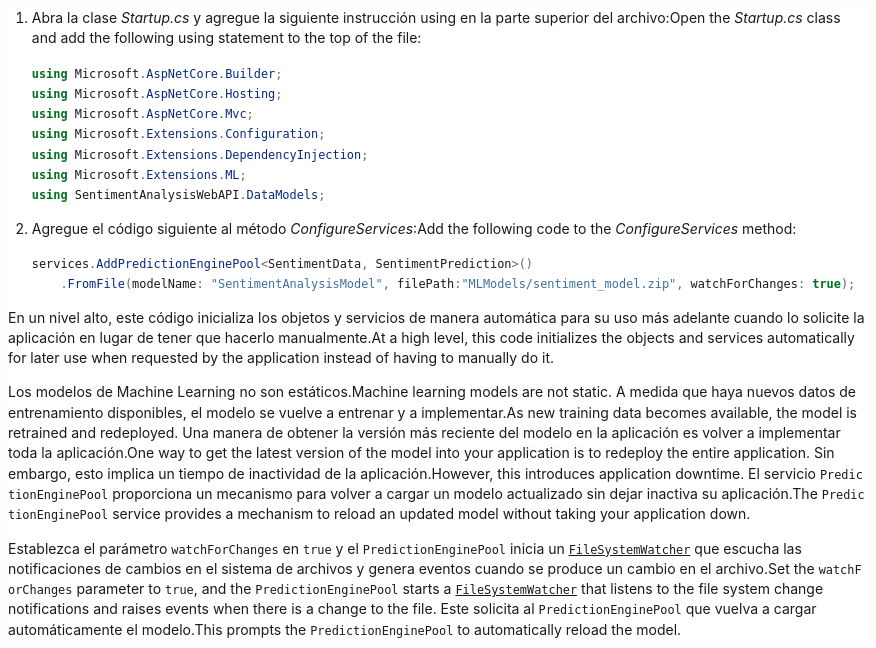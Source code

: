 1. <span data-ttu-id="ad650-160">Abra la clase *Startup.cs* y agregue la siguiente instrucción using en la parte superior del archivo:</span><span class="sxs-lookup"><span data-stu-id="ad650-160">Open the *Startup.cs* class and add the following using statement to the top of the file:</span></span>

    ```csharp
    using Microsoft.AspNetCore.Builder;
    using Microsoft.AspNetCore.Hosting;
    using Microsoft.AspNetCore.Mvc;
    using Microsoft.Extensions.Configuration;
    using Microsoft.Extensions.DependencyInjection;
    using Microsoft.Extensions.ML;
    using SentimentAnalysisWebAPI.DataModels;
    ```

2. <span data-ttu-id="ad650-161">Agregue el código siguiente al método *ConfigureServices*:</span><span class="sxs-lookup"><span data-stu-id="ad650-161">Add the following code to the *ConfigureServices* method:</span></span>

    ```csharp
    services.AddPredictionEnginePool<SentimentData, SentimentPrediction>()
        .FromFile(modelName: "SentimentAnalysisModel", filePath:"MLModels/sentiment_model.zip", watchForChanges: true);
    ```

<span data-ttu-id="ad650-162">En un nivel alto, este código inicializa los objetos y servicios de manera automática para su uso más adelante cuando lo solicite la aplicación en lugar de tener que hacerlo manualmente.</span><span class="sxs-lookup"><span data-stu-id="ad650-162">At a high level, this code initializes the objects and services automatically for later use when requested by the application instead of having to manually do it.</span></span>

<span data-ttu-id="ad650-163">Los modelos de Machine Learning no son estáticos.</span><span class="sxs-lookup"><span data-stu-id="ad650-163">Machine learning models are not static.</span></span> <span data-ttu-id="ad650-164">A medida que haya nuevos datos de entrenamiento disponibles, el modelo se vuelve a entrenar y a implementar.</span><span class="sxs-lookup"><span data-stu-id="ad650-164">As new training data becomes available, the model is retrained and redeployed.</span></span> <span data-ttu-id="ad650-165">Una manera de obtener la versión más reciente del modelo en la aplicación es volver a implementar toda la aplicación.</span><span class="sxs-lookup"><span data-stu-id="ad650-165">One way to get the latest version of the model into your application is to redeploy the entire application.</span></span> <span data-ttu-id="ad650-166">Sin embargo, esto implica un tiempo de inactividad de la aplicación.</span><span class="sxs-lookup"><span data-stu-id="ad650-166">However, this introduces application downtime.</span></span> <span data-ttu-id="ad650-167">El servicio `PredictionEnginePool` proporciona un mecanismo para volver a cargar un modelo actualizado sin dejar inactiva su aplicación.</span><span class="sxs-lookup"><span data-stu-id="ad650-167">The `PredictionEnginePool` service provides a mechanism to reload an updated model without taking your application down.</span></span>

<span data-ttu-id="ad650-168">Establezca el parámetro `watchForChanges` en `true` y el `PredictionEnginePool` inicia un [`FileSystemWatcher`](xref:System.IO.FileSystemWatcher) que escucha las notificaciones de cambios en el sistema de archivos y genera eventos cuando se produce un cambio en el archivo.</span><span class="sxs-lookup"><span data-stu-id="ad650-168">Set the `watchForChanges` parameter to `true`, and the `PredictionEnginePool` starts a [`FileSystemWatcher`](xref:System.IO.FileSystemWatcher) that listens to the file system change notifications and raises events when there is a change to the file.</span></span> <span data-ttu-id="ad650-169">Este solicita al `PredictionEnginePool` que vuelva a cargar automáticamente el modelo.</span><span class="sxs-lookup"><span data-stu-id="ad650-169">This prompts the `PredictionEnginePool` to automatically reload the model.</span></span>
